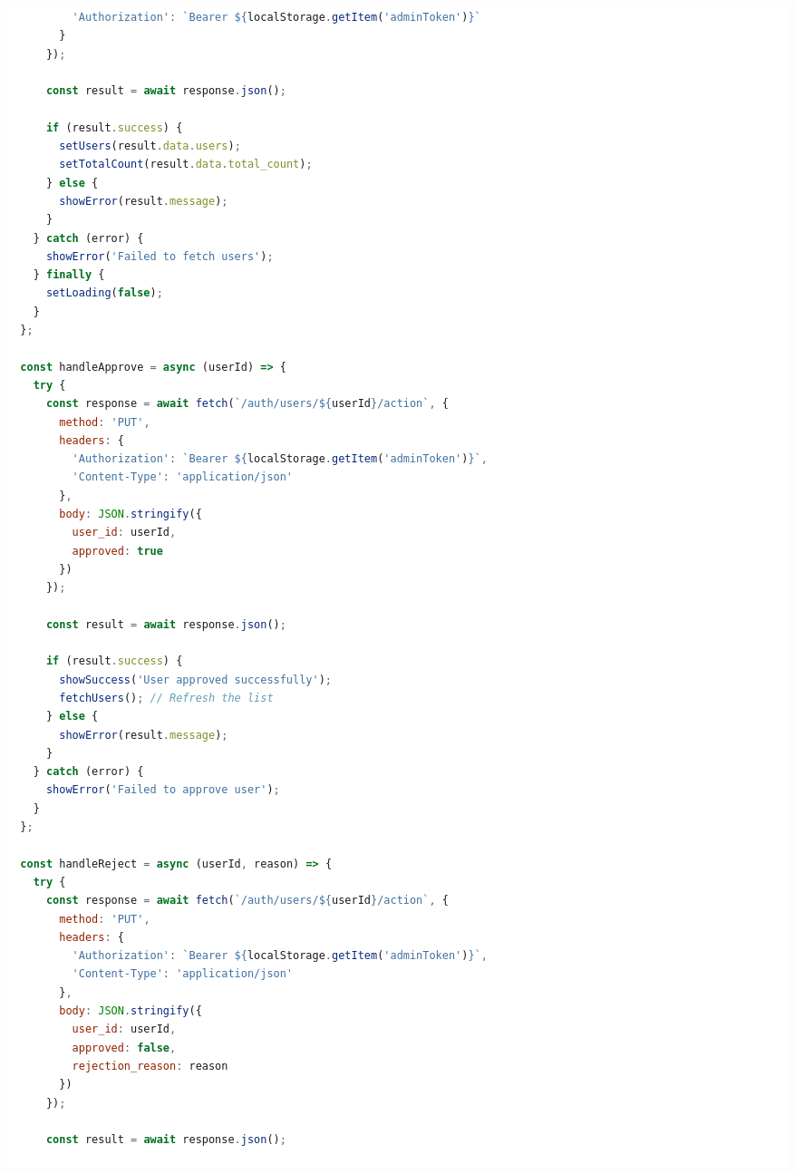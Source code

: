 ```jsx
          'Authorization': `Bearer ${localStorage.getItem('adminToken')}`
        }
      });
      
      const result = await response.json();
      
      if (result.success) {
        setUsers(result.data.users);
        setTotalCount(result.data.total_count);
      } else {
        showError(result.message);
      }
    } catch (error) {
      showError('Failed to fetch users');
    } finally {
      setLoading(false);
    }
  };

  const handleApprove = async (userId) => {
    try {
      const response = await fetch(`/auth/users/${userId}/action`, {
        method: 'PUT',
        headers: {
          'Authorization': `Bearer ${localStorage.getItem('adminToken')}`,
          'Content-Type': 'application/json'
        },
        body: JSON.stringify({
          user_id: userId,
          approved: true
        })
      });
      
      const result = await response.json();
      
      if (result.success) {
        showSuccess('User approved successfully');
        fetchUsers(); // Refresh the list
      } else {
        showError(result.message);
      }
    } catch (error) {
      showError('Failed to approve user');
    }
  };

  const handleReject = async (userId, reason) => {
    try {
      const response = await fetch(`/auth/users/${userId}/action`, {
        method: 'PUT',
        headers: {
          'Authorization': `Bearer ${localStorage.getItem('adminToken')}`,
          'Content-Type': 'application/json'
        },
        body: JSON.stringify({
          user_id: userId,
          approved: false,
          rejection_reason: reason
        })
      });
      
      const result = await response.json();
      
```
